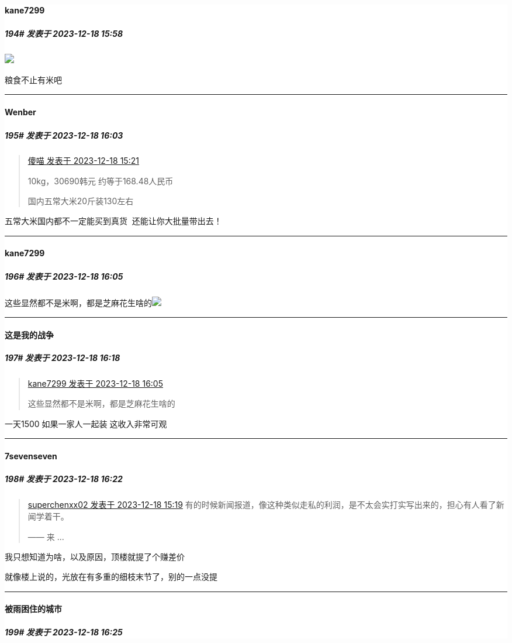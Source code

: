####  kane7299  
##### 194#       发表于 2023-12-18 15:58

<img src="https://p.sda1.dev/14/6625448ca617ce807fe3a477365bdf76/CMP_20231218155718623.jpg" referrerpolicy="no-referrer">

粮食不止有米吧

*****

####  Wenber  
##### 195#       发表于 2023-12-18 16:03

<blockquote><a href="httphttps://bbs.saraba1st.com/2b/forum.php?mod=redirect&amp;goto=findpost&amp;pid=63365243&amp;ptid=2164351" target="_blank">傻喵 发表于 2023-12-18 15:21</a>

10kg，30690韩元 约等于168.48人民币

国内五常大米20斤装130左右</blockquote>
五常大米国内都不一定能买到真货  还能让你大批量带出去！


*****

####  kane7299  
##### 196#       发表于 2023-12-18 16:05

这些显然都不是米啊，都是芝麻花生啥的<img src="https://p.sda1.dev/14/6e1053cf9359628c5f5b71dbbc71a3bb/img-1702886656456cab32f8da77c34c2f52965c4d892cc16b565ba8d300794e529728972b001a134.jpg" referrerpolicy="no-referrer">


*****

####  这是我的战争  
##### 197#       发表于 2023-12-18 16:18

<blockquote><a href="httphttps://bbs.saraba1st.com/2b/forum.php?mod=redirect&amp;goto=findpost&amp;pid=63365828&amp;ptid=2164351" target="_blank">kane7299 发表于 2023-12-18 16:05</a>

这些显然都不是米啊，都是芝麻花生啥的</blockquote>
一天1500 如果一家人一起装 这收入非常可观

*****

####  7sevenseven  
##### 198#       发表于 2023-12-18 16:22

<blockquote><a href="httphttps://bbs.saraba1st.com/2b/forum.php?mod=redirect&amp;goto=findpost&amp;pid=63365225&amp;ptid=2164351" target="_blank">superchenxx02 发表于 2023-12-18 15:19</a>
有的时候新闻报道，像这种类似走私的利润，是不太会实打实写出来的，担心有人看了新闻学着干。

—— 来 ...</blockquote>
我只想知道为啥，以及原因，顶楼就提了个赚差价

就像楼上说的，光放在有多重的细枝末节了，别的一点没提


*****

####  被雨困住的城市  
##### 199#       发表于 2023-12-18 16:25

